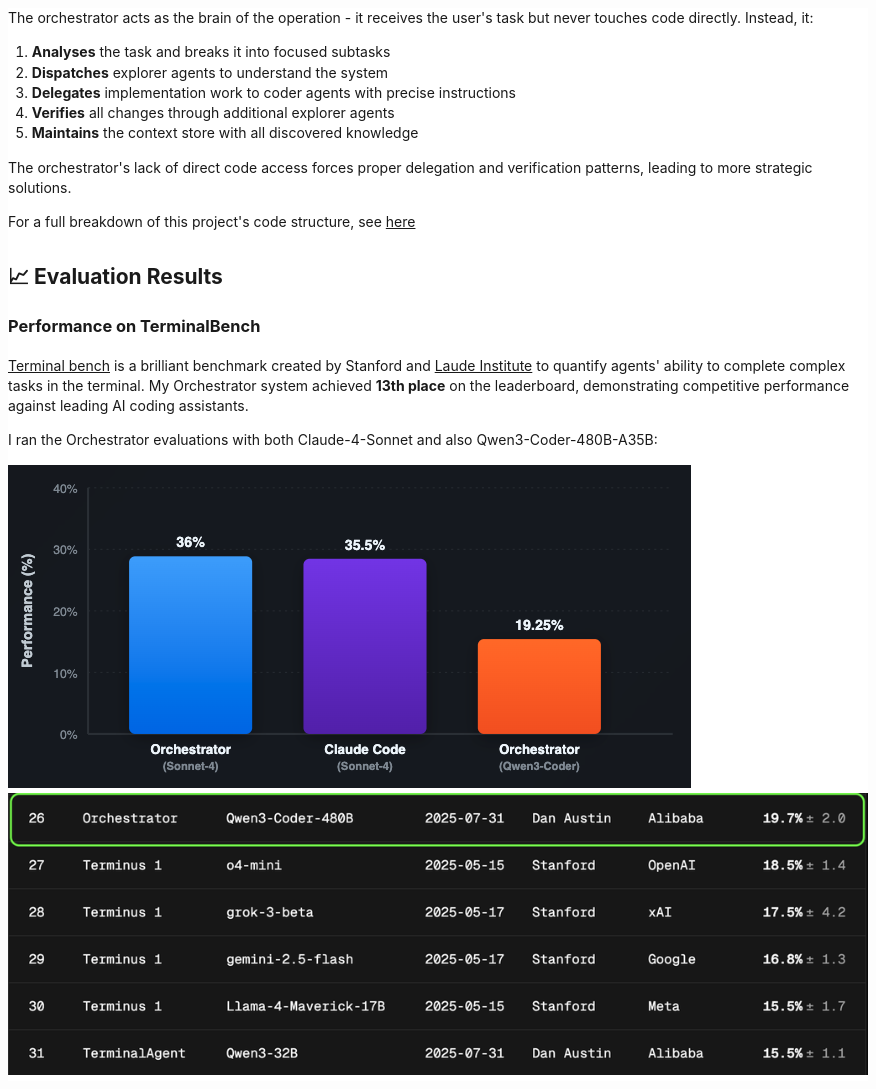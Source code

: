 The orchestrator acts as the brain of the operation - it receives the user's task but never touches code directly. Instead, it:

1. **Analyses** the task and breaks it into focused subtasks
2. **Dispatches** explorer agents to understand the system
3. **Delegates** implementation work to coder agents with precise instructions
4. **Verifies** all changes through additional explorer agents
5. **Maintains** the context store with all discovered knowledge

The orchestrator's lack of direct code access forces proper delegation and verification patterns, leading to more strategic solutions.

For a full breakdown of this project's code structure, see [here](./PROJECT_STRUCTURE.md)


## 📈 Evaluation Results

### Performance on TerminalBench

[Terminal bench](https://www.tbench.ai/) is a brilliant benchmark created by Stanford and [Laude Institute](https://www.laude.org/) to quantify agents' ability to complete complex tasks in the terminal. My Orchestrator system achieved **13th place** on the leaderboard, demonstrating competitive performance against leading AI coding assistants.

I ran the Orchestrator evaluations with both Claude-4-Sonnet and also Qwen3-Coder-480B-A35B:

![Performance comparison chart](readme_imgs/perf_chart.png)
![Orchestrator with qwen-3-coder on standford's terminal bench](./readme_imgs/orchestrator-qwen-3-coder-stanford-terminal-bench-leaderboard.png)
